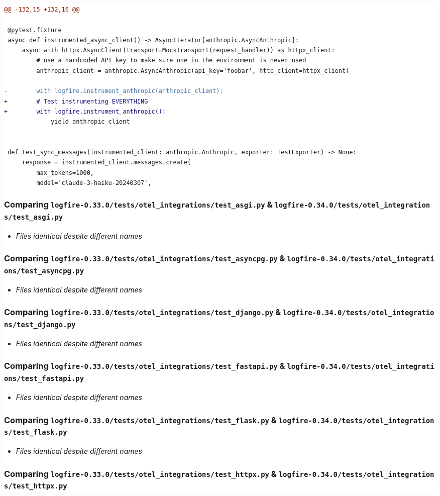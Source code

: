 ```diff
@@ -132,15 +132,16 @@
 
 @pytest.fixture
 async def instrumented_async_client() -> AsyncIterator[anthropic.AsyncAnthropic]:
     async with httpx.AsyncClient(transport=MockTransport(request_handler)) as httpx_client:
         # use a hardcoded API key to make sure one in the environment is never used
         anthropic_client = anthropic.AsyncAnthropic(api_key='foobar', http_client=httpx_client)
 
-        with logfire.instrument_anthropic(anthropic_client):
+        # Test instrumenting EVERYTHING
+        with logfire.instrument_anthropic():
             yield anthropic_client
 
 
 def test_sync_messages(instrumented_client: anthropic.Anthropic, exporter: TestExporter) -> None:
     response = instrumented_client.messages.create(
         max_tokens=1000,
         model='claude-3-haiku-20240307',
```

### Comparing `logfire-0.33.0/tests/otel_integrations/test_asgi.py` & `logfire-0.34.0/tests/otel_integrations/test_asgi.py`

 * *Files identical despite different names*

### Comparing `logfire-0.33.0/tests/otel_integrations/test_asyncpg.py` & `logfire-0.34.0/tests/otel_integrations/test_asyncpg.py`

 * *Files identical despite different names*

### Comparing `logfire-0.33.0/tests/otel_integrations/test_django.py` & `logfire-0.34.0/tests/otel_integrations/test_django.py`

 * *Files identical despite different names*

### Comparing `logfire-0.33.0/tests/otel_integrations/test_fastapi.py` & `logfire-0.34.0/tests/otel_integrations/test_fastapi.py`

 * *Files identical despite different names*

### Comparing `logfire-0.33.0/tests/otel_integrations/test_flask.py` & `logfire-0.34.0/tests/otel_integrations/test_flask.py`

 * *Files identical despite different names*

### Comparing `logfire-0.33.0/tests/otel_integrations/test_httpx.py` & `logfire-0.34.0/tests/otel_integrations/test_httpx.py`
